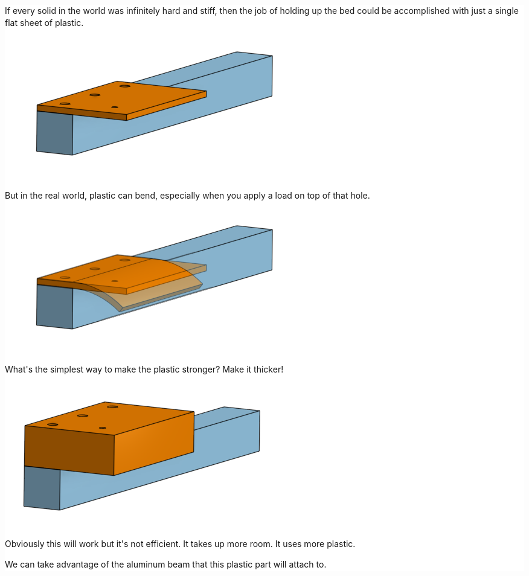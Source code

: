 If every solid in the world was infinitely hard and stiff, then the job of holding up the bed could be accomplished with just a single flat sheet of plastic.

![](../images/lesson4/bedcornersimple.png)

But in the real world, plastic can bend, especially when you apply a load on top of that hole.

![](../images/lesson4/bedcornersimplebent.png)

What's the simplest way to make the plastic stronger? Make it thicker!

![](../images/lesson4/bedcornersuperthick.png)

Obviously this will work but it's not efficient. It takes up more room. It uses more plastic.

We can take advantage of the aluminum beam that this plastic part will attach to.
